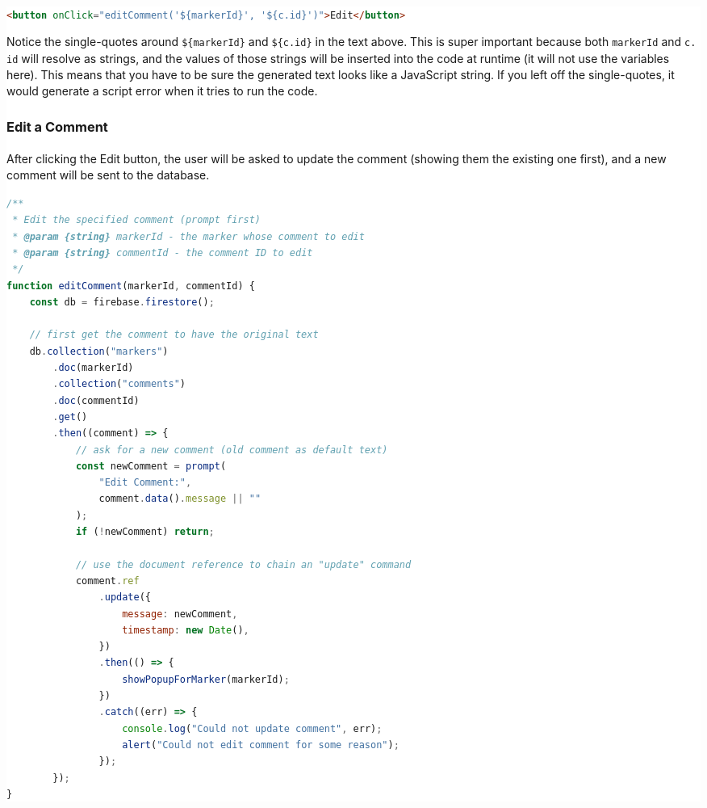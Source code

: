 ```html
<button onClick="editComment('${markerId}', '${c.id}')">Edit</button>
```

Notice the single-quotes around `${markerId}` and `${c.id}` in the text above. This is super important because both `markerId` and `c.id` will resolve as strings, and the values of those strings will be inserted into the code at runtime (it will not use the variables here). This means that you have to be sure the generated text looks like a JavaScript string. If you left off the single-quotes, it would generate a script error when it tries to run the code.

### Edit a Comment

After clicking the Edit button, the user will be asked to update the comment (showing them the existing one first), and a new comment will be sent to the database.

```javascript
/**
 * Edit the specified comment (prompt first)
 * @param {string} markerId - the marker whose comment to edit
 * @param {string} commentId - the comment ID to edit
 */
function editComment(markerId, commentId) {
    const db = firebase.firestore();

    // first get the comment to have the original text
    db.collection("markers")
        .doc(markerId)
        .collection("comments")
        .doc(commentId)
        .get()
        .then((comment) => {
        	// ask for a new comment (old comment as default text)
	        const newComment = prompt(
    	        "Edit Comment:",
        	    comment.data().message || ""
        	);
        	if (!newComment) return;

	        // use the document reference to chain an "update" command
    	    comment.ref
        	    .update({
            		message: newComment,
            		timestamp: new Date(),
	        	})
    	        .then(() => {
        	    	showPopupForMarker(markerId);
        		})
	            .catch((err) => {
    	        	console.log("Could not update comment", err);
        	    	alert("Could not edit comment for some reason");
        		});
    	});
}
```
